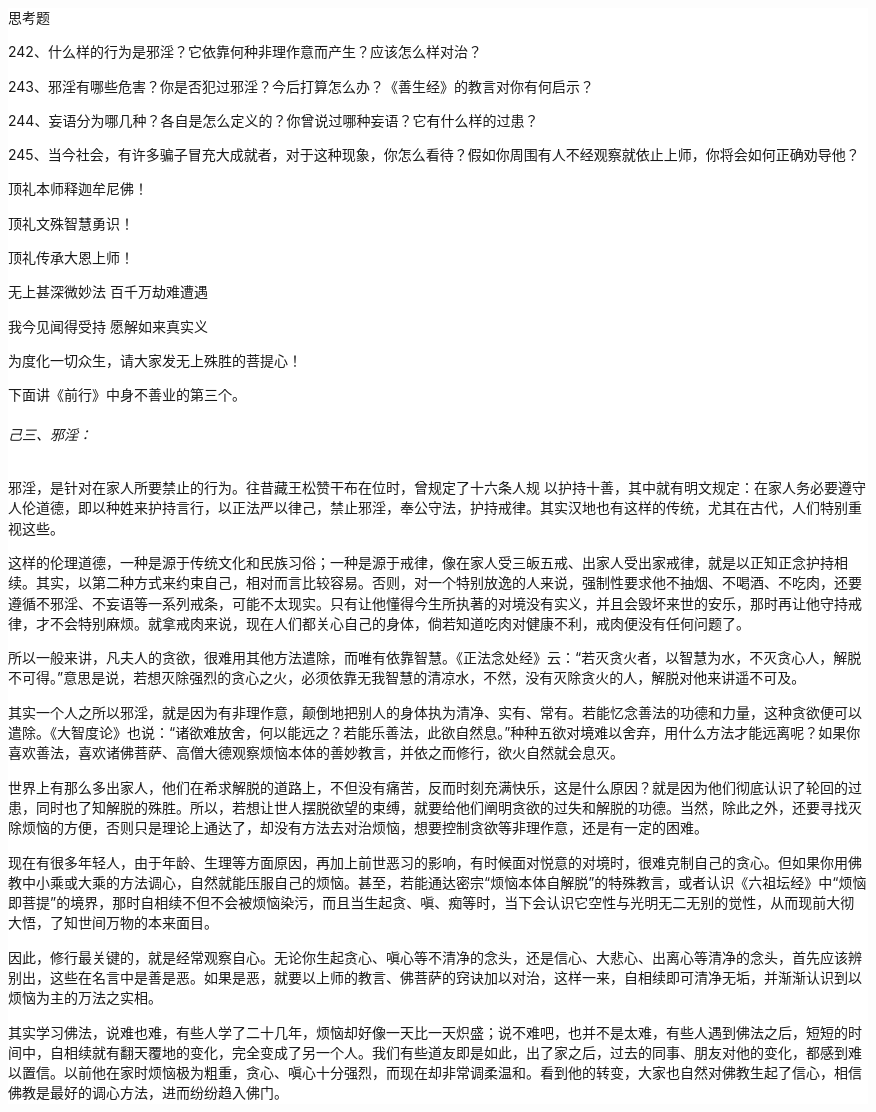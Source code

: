 
思考题

242、什么样的行为是邪淫？它依靠何种非理作意而产生？应该怎么样对治？

243、邪淫有哪些危害？你是否犯过邪淫？今后打算怎么办？《善生经》的教言对你有何启示？

244、妄语分为哪几种？各自是怎么定义的？你曾说过哪种妄语？它有什么样的过患？

245、当今社会，有许多骗子冒充大成就者，对于这种现象，你怎么看待？假如你周围有人不经观察就依止上师，你将会如何正确劝导他？

顶礼本师释迦牟尼佛！

顶礼文殊智慧勇识！

顶礼传承大恩上师！

无上甚深微妙法  百千万劫难遭遇

我今见闻得受持  愿解如来真实义

为度化一切众生，请大家发无上殊胜的菩提心！

下面讲《前行》中身不善业的第三个。

###### 己三、邪淫：

邪淫，是针对在家人所要禁止的行为。往昔藏王松赞干布在位时，曾规定了十六条人规 以护持十善，其中就有明文规定：在家人务必要遵守人伦道德，即以种姓来护持言行，以正法严以律己，禁止邪淫，奉公守法，护持戒律。其实汉地也有这样的传统，尤其在古代，人们特别重视这些。

这样的伦理道德，一种是源于传统文化和民族习俗；一种是源于戒律，像在家人受三皈五戒、出家人受出家戒律，就是以正知正念护持相续。其实，以第二种方式来约束自己，相对而言比较容易。否则，对一个特别放逸的人来说，强制性要求他不抽烟、不喝酒、不吃肉，还要遵循不邪淫、不妄语等一系列戒条，可能不太现实。只有让他懂得今生所执著的对境没有实义，并且会毁坏来世的安乐，那时再让他守持戒律，才不会特别麻烦。就拿戒肉来说，现在人们都关心自己的身体，倘若知道吃肉对健康不利，戒肉便没有任何问题了。

所以一般来讲，凡夫人的贪欲，很难用其他方法遣除，而唯有依靠智慧。《正法念处经》云：“若灭贪火者，以智慧为水，不灭贪心人，解脱不可得。”意思是说，若想灭除强烈的贪心之火，必须依靠无我智慧的清凉水，不然，没有灭除贪火的人，解脱对他来讲遥不可及。

其实一个人之所以邪淫，就是因为有非理作意，颠倒地把别人的身体执为清净、实有、常有。若能忆念善法的功德和力量，这种贪欲便可以遣除。《大智度论》也说：“诸欲难放舍，何以能远之？若能乐善法，此欲自然息。”种种五欲对境难以舍弃，用什么方法才能远离呢？如果你喜欢善法，喜欢诸佛菩萨、高僧大德观察烦恼本体的善妙教言，并依之而修行，欲火自然就会息灭。

世界上有那么多出家人，他们在希求解脱的道路上，不但没有痛苦，反而时刻充满快乐，这是什么原因？就是因为他们彻底认识了轮回的过患，同时也了知解脱的殊胜。所以，若想让世人摆脱欲望的束缚，就要给他们阐明贪欲的过失和解脱的功德。当然，除此之外，还要寻找灭除烦恼的方便，否则只是理论上通达了，却没有方法去对治烦恼，想要控制贪欲等非理作意，还是有一定的困难。

现在有很多年轻人，由于年龄、生理等方面原因，再加上前世恶习的影响，有时候面对悦意的对境时，很难克制自己的贪心。但如果你用佛教中小乘或大乘的方法调心，自然就能压服自己的烦恼。甚至，若能通达密宗“烦恼本体自解脱”的特殊教言，或者认识《六祖坛经》中“烦恼即菩提”的境界，那时自相续不但不会被烦恼染污，而且当生起贪、嗔、痴等时，当下会认识它空性与光明无二无别的觉性，从而现前大彻大悟，了知世间万物的本来面目。

因此，修行最关键的，就是经常观察自心。无论你生起贪心、嗔心等不清净的念头，还是信心、大悲心、出离心等清净的念头，首先应该辨别出，这些在名言中是善是恶。如果是恶，就要以上师的教言、佛菩萨的窍诀加以对治，这样一来，自相续即可清净无垢，并渐渐认识到以烦恼为主的万法之实相。

其实学习佛法，说难也难，有些人学了二十几年，烦恼却好像一天比一天炽盛；说不难吧，也并不是太难，有些人遇到佛法之后，短短的时间中，自相续就有翻天覆地的变化，完全变成了另一个人。我们有些道友即是如此，出了家之后，过去的同事、朋友对他的变化，都感到难以置信。以前他在家时烦恼极为粗重，贪心、嗔心十分强烈，而现在却非常调柔温和。看到他的转变，大家也自然对佛教生起了信心，相信佛教是最好的调心方法，进而纷纷趋入佛门。

